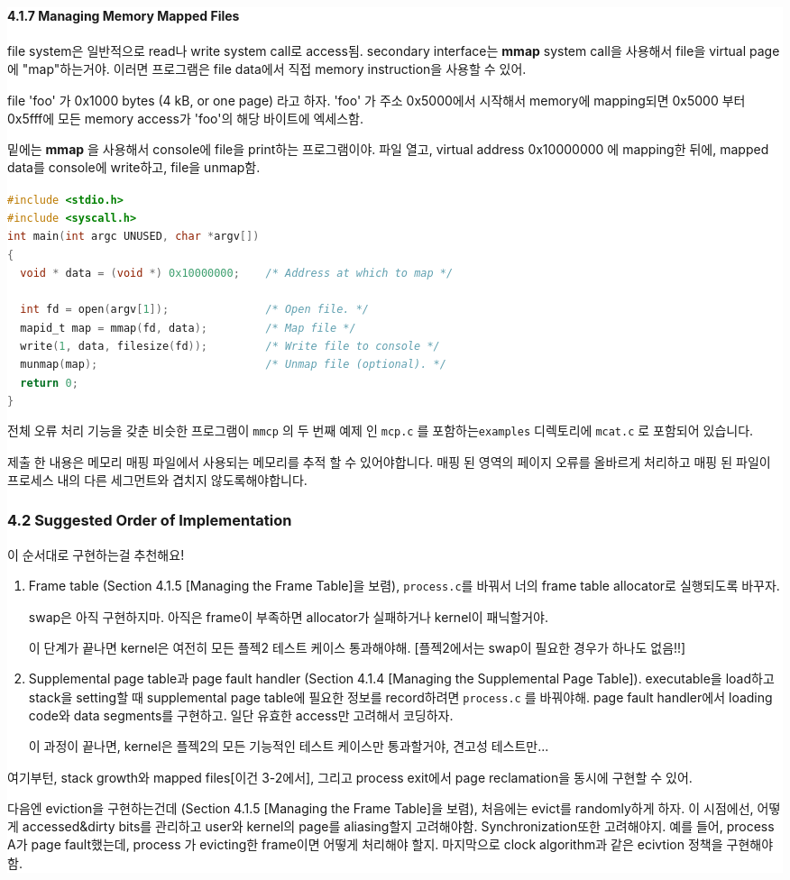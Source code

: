 #### 4.1.7 Managing Memory Mapped Files

 file system은 일반적으로 read나 write system call로 access됨. secondary interface는 **mmap** system call을 사용해서 file을  virtual page에 "map"하는거야. 이러면 프로그램은 file data에서 직접 memory instruction을 사용할 수 있어.

 file 'foo' 가 0x1000 bytes (4 kB, or one page) 라고 하자. 'foo' 가 주소 0x5000에서 시작해서 memory에 mapping되면 0x5000 부터 0x5fff에 모든 memory access가 'foo'의 해당 바이트에 엑세스함. 

 밑에는 **mmap** 을 사용해서 console에 file을 print하는 프로그램이야. 파일 열고, virtual address 0x10000000 에 mapping한 뒤에, mapped data를 console에 write하고, file을 unmap함.

```c
#include <stdio.h>
#include <syscall.h>
int main(int argc UNUSED, char *argv[])
{
  void * data = (void *) 0x10000000;	/* Address at which to map */
  
  int fd = open(argv[1]);				/* Open file. */
  mapid_t map = mmap(fd, data);			/* Map file */
  write(1, data, filesize(fd));			/* Write file to console */
  munmap(map);							/* Unmap file (optional). */
  return 0;
}
```

 전체 오류 처리 기능을 갖춘 비슷한 프로그램이 `mmcp` 의 두 번째 예제 인 `mcp.c` 를 포함하는`examples` 디렉토리에 `mcat.c` 로 포함되어 있습니다.

 제출 한 내용은 메모리 매핑 파일에서 사용되는 메모리를 추적 할 수 있어야합니다. 매핑 된 영역의 페이지 오류를 올바르게 처리하고 매핑 된 파일이 프로세스 내의 다른 세그먼트와 겹치지 않도록해야합니다.



### 4.2 Suggested Order of Implementation

 이 순서대로 구현하는걸 추천해요!

1. Frame table (Section 4.1.5 [Managing the Frame Table]을 보렴), `process.c`를 바꿔서 너의 frame table allocator로 실행되도록 바꾸자. 

   swap은 아직 구현하지마. 아직은 frame이 부족하면 allocator가 실패하거나 kernel이 패닉할거야.

   이 단계가 끝나면 kernel은 여전히 모든 플젝2 테스트 케이스 통과해야해. [플젝2에서는 swap이 필요한 경우가 하나도 없음!!]

2. Supplemental page table과 page fault handler (Section 4.1.4 [Managing the Supplemental Page Table]). executable을 load하고 stack을 setting할 때 supplemental page table에 필요한 정보를 record하려면 `process.c` 를 바꿔야해. page fault handler에서 loading code와 data segments를 구현하고. 일단 유효한 access만 고려해서 코딩하자.

   이 과정이 끝나면, kernel은 플젝2의 모든 기능적인 테스트 케이스만 통과할거야, 견고성 테스트만...

 여기부턴, stack growth와 mapped files[이건 3-2에서], 그리고 process exit에서 page reclamation을 동시에 구현할 수 있어. 

 다음엔 eviction을 구현하는건데 (Section 4.1.5 [Managing the Frame Table]을 보렴), 처음에는 evict를 randomly하게 하자. 이 시점에선, 어떻게 accessed&dirty bits를 관리하고 user와 kernel의 page를 aliasing할지 고려해야함. Synchronization또한 고려해야지. 예를 들어, process A가 page fault했는데, process 가 evicting한 frame이면 어떻게 처리해야 할지. 마지막으로 clock algorithm과 같은 ecivtion 정책을 구현해야함. 



